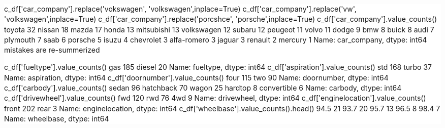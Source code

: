 c_df['car_company'].replace('vokswagen', 'volkswagen',inplace=True)
c_df['car_company'].replace('vw', 'volkswagen',inplace=True)
c_df['car_company'].replace('porcshce', 'porsche',inplace=True)
c_df['car_company'].value_counts()
toyota         32
nissan         18
mazda          17
honda          13
mitsubishi     13
volkswagen     12
subaru         12
peugeot        11
volvo          11
dodge           9
bmw             8
buick           8
audi            7
plymouth        7
saab            6
porsche         5
isuzu           4
chevrolet       3
alfa-romero     3
jaguar          3
renault         2
mercury         1
Name: car_company, dtype: int64
mistakes are re-summerized

c_df['fueltype'].value_counts()
gas       185
diesel     20
Name: fueltype, dtype: int64
c_df['aspiration'].value_counts()
std      168
turbo     37
Name: aspiration, dtype: int64
c_df['doornumber'].value_counts()
four    115
two      90
Name: doornumber, dtype: int64
c_df['carbody'].value_counts()
sedan          96
hatchback      70
wagon          25
hardtop         8
convertible     6
Name: carbody, dtype: int64
c_df['drivewheel'].value_counts()
fwd    120
rwd     76
4wd      9
Name: drivewheel, dtype: int64
c_df['enginelocation'].value_counts()
front    202
rear       3
Name: enginelocation, dtype: int64
c_df['wheelbase'].value_counts().head()
94.5    21
93.7    20
95.7    13
96.5     8
98.4     7
Name: wheelbase, dtype: int64
